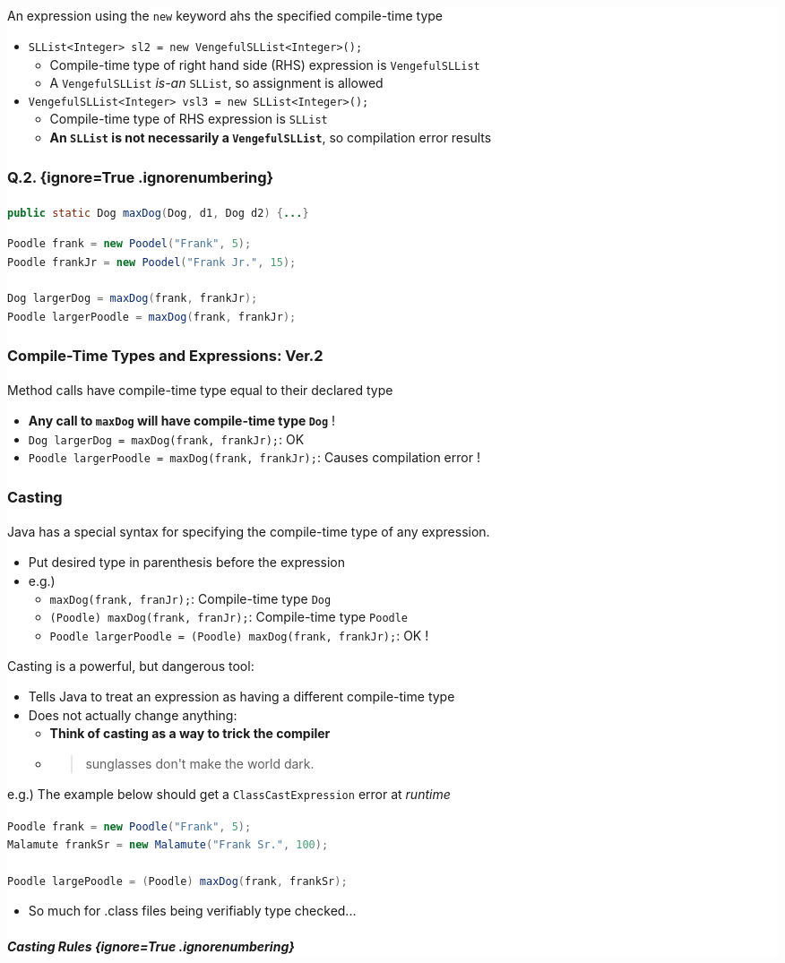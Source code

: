 An expression using the `new` keyword ahs the specified compile-time type
- `SLList<Integer> sl2 = new VengefulSLList<Integer>();`
    * Compile-time type of right hand side (RHS) expression is `VengefulSLList`
    * A `VengefulSLList` *is-an* `SLList`, so assignment is allowed
- `VengefulSLList<Integer> vsl3 = new SLList<Integer>();`
    * Compile-time type of RHS expression is `SLList`
    * **An `SLList` is not necessarily a `VengefulSLList`**, so compilation error results

### Q.2. {ignore=True .ignorenumbering}

```java
public static Dog maxDog(Dog, d1, Dog d2) {...}
```

```java
Poodle frank = new Poodel("Frank", 5);
Poodle frankJr = new Poodel("Frank Jr.", 15);

Dog largerDog = maxDog(frank, frankJr);
Poodle largerPoodle = maxDog(frank, frankJr);
```

### Compile-Time Types and Expressions: Ver.2

Method calls have compile-time type equal to their declared type
- **Any call to `maxDog` will have compile-time type `Dog`** !
- `Dog largerDog = maxDog(frank, frankJr);`: OK
- `Poodle largerPoodle = maxDog(frank, frankJr);`: Causes compilation error !

### Casting

Java has a special syntax for specifying the compile-time type of any expression.
- Put desired type in parenthesis before the expression
- e.g.)
    * `maxDog(frank, franJr);`: Compile-time type `Dog`
    * `(Poodle) maxDog(frank, franJr);`: Compile-time type `Poodle`
    * `Poodle largerPoodle = (Poodle) maxDog(frank, frankJr);`: OK !

Casting is a powerful, but dangerous tool:
- Tells Java to treat an expression as having a different compile-time type
- Does not actually change anything:
    * **Think of casting as a way to trick the compiler**
    * > sunglasses don't make the world dark.

e.g.) The example below should get a `ClassCastExpression` error at *runtime*
```java
Poodle frank = new Poodle("Frank", 5);
Malamute frankSr = new Malamute("Frank Sr.", 100);

Poodle largePoodle = (Poodle) maxDog(frank, frankSr);
```
- So much for .class files being verifiably type checked...

##### Casting Rules {ignore=True .ignorenumbering}
